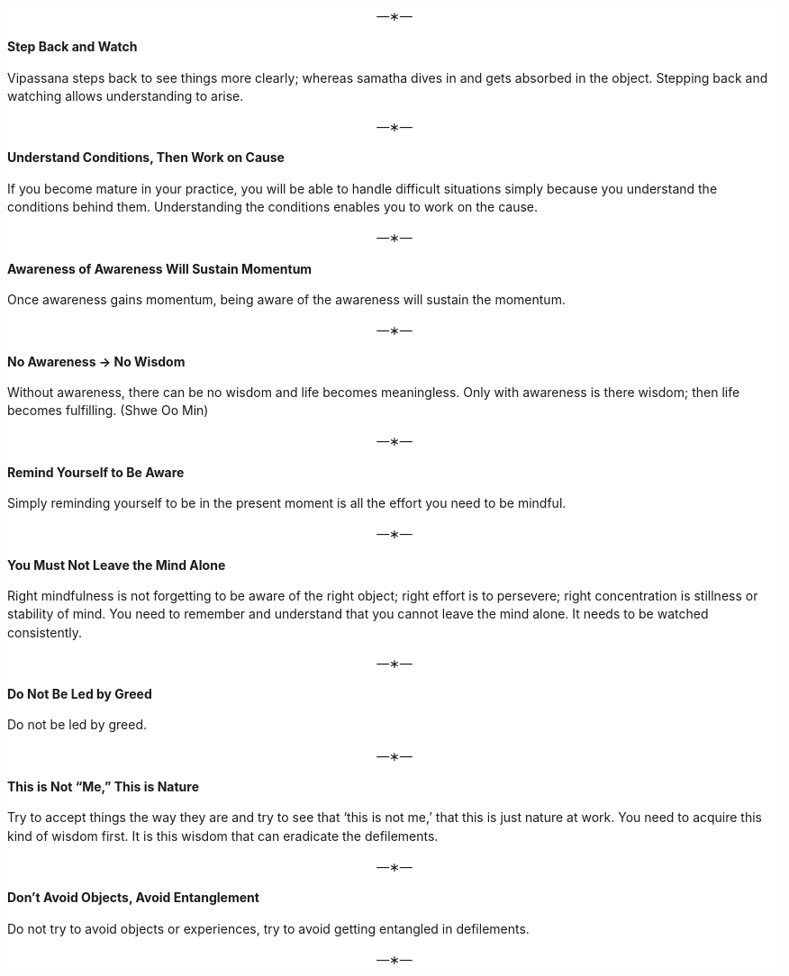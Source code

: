 <center>—∗—</center>

**Step Back and Watch**

Vipassana steps back to see things more clearly; whereas samatha dives in and gets absorbed in the object. Stepping back and watching allows understanding to arise.

<center>—∗—</center>

**Understand Conditions, Then Work on Cause**

If you become mature in your practice, you will be able to handle difficult situations simply because you understand the conditions behind them. Understanding the conditions enables you to work on the cause.

<center>—∗—</center>

**Awareness of Awareness Will Sustain Momentum**

Once awareness gains momentum, being aware of the awareness will sustain the momentum.

<center>—∗—</center>

**No Awareness → No Wisdom**

Without awareness, there can be no wisdom and life becomes meaningless. Only with awareness is there wisdom; then life becomes fulfilling. (Shwe Oo Min)

<center>—∗—</center>

**Remind Yourself to Be Aware**

Simply reminding yourself to be in the present moment is all the effort you need to be mindful.

<center>—∗—</center>

**You Must Not Leave the Mind Alone**

Right mindfulness is not forgetting to be aware of the right object; right effort is to persevere; right concentration is stillness or stability of mind. You need to remember and understand that you cannot leave the mind alone. It needs to be watched consistently.

<center>—∗—</center>

**Do Not Be Led by Greed**

Do not be led by greed.

<center>—∗—</center>

**This is Not “Me,” This is Nature**

Try to accept things the way they are and try to see that ‘this is not me,’ that this is just nature at work. You need to acquire this kind of wisdom first. It is this wisdom that can eradicate the defilements.

<center>—∗—</center>

**Don’t Avoid Objects, Avoid Entanglement**

Do not try to avoid objects or experiences, try to avoid getting entangled in defilements.

<center>—∗—</center>
